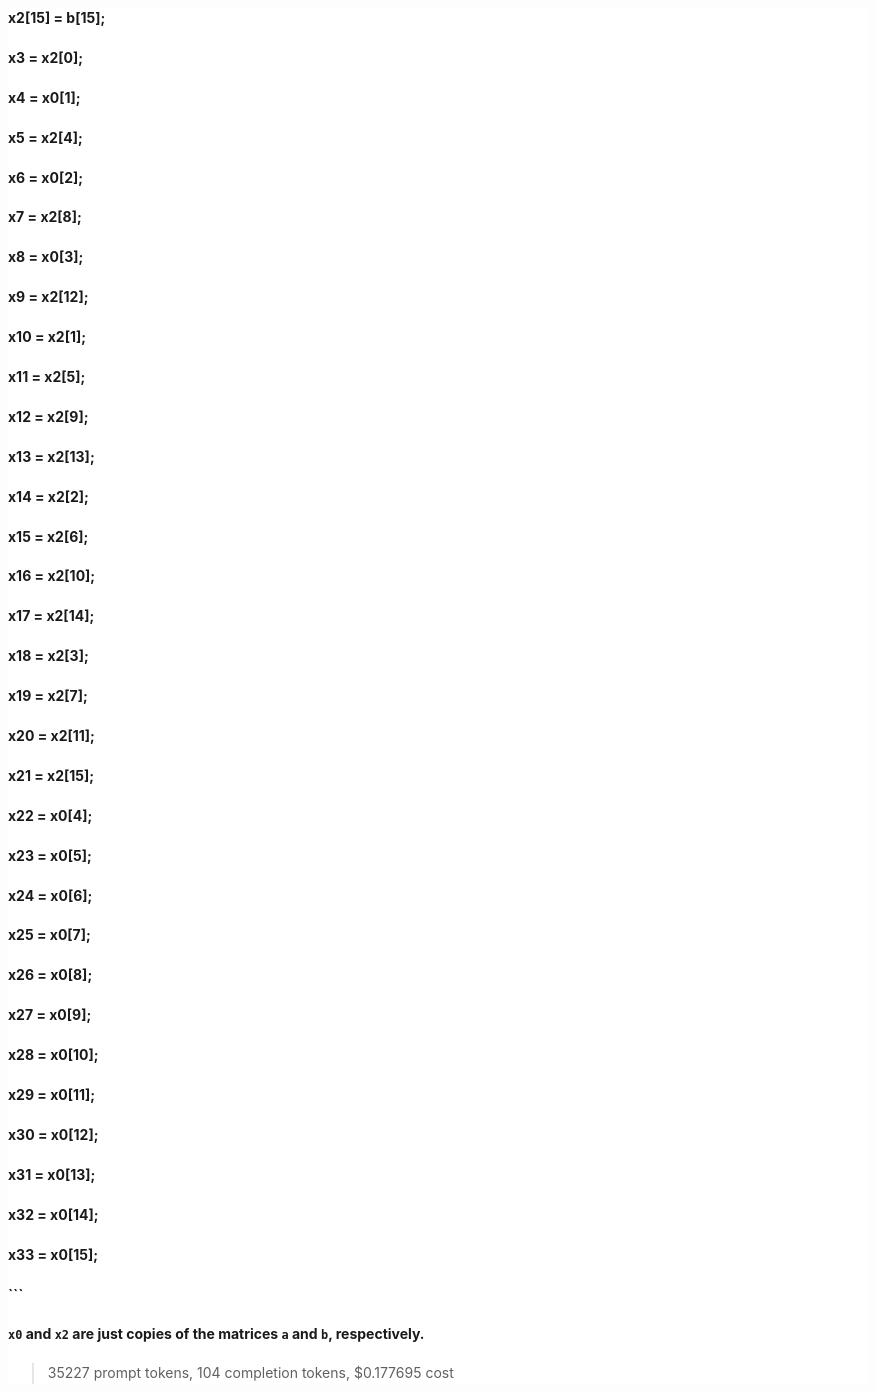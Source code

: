 #### x2[15] = b[15];  
#### x3 = x2[0];  
#### x4 = x0[1];  
#### x5 = x2[4];  
#### x6 = x0[2];  
#### x7 = x2[8];  
#### x8 = x0[3];  
#### x9 = x2[12];  
#### x10 = x2[1];  
#### x11 = x2[5];  
#### x12 = x2[9];  
#### x13 = x2[13];  
#### x14 = x2[2];  
#### x15 = x2[6];  
#### x16 = x2[10];  
#### x17 = x2[14];  
#### x18 = x2[3];  
#### x19 = x2[7];  
#### x20 = x2[11];  
#### x21 = x2[15];  
#### x22 = x0[4];  
#### x23 = x0[5];  
#### x24 = x0[6];  
#### x25 = x0[7];  
#### x26 = x0[8];  
#### x27 = x0[9];  
#### x28 = x0[10];  
#### x29 = x0[11];  
#### x30 = x0[12];  
#### x31 = x0[13];  
#### x32 = x0[14];  
#### x33 = x0[15];  
#### ```  
####   
#### `x0` and `x2` are just copies of the matrices `a` and `b`, respectively.  
> 35227 prompt tokens, 104 completion tokens, $0.177695 cost  
